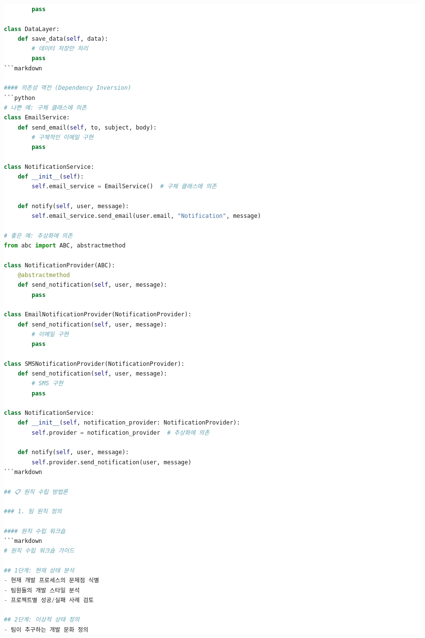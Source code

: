 ```python
        pass

class DataLayer:
    def save_data(self, data):
        # 데이터 저장만 처리
        pass
```markdown

#### 의존성 역전 (Dependency Inversion)
```python
# 나쁜 예: 구체 클래스에 의존
class EmailService:
    def send_email(self, to, subject, body):
        # 구체적인 이메일 구현
        pass

class NotificationService:
    def __init__(self):
        self.email_service = EmailService()  # 구체 클래스에 의존
    
    def notify(self, user, message):
        self.email_service.send_email(user.email, "Notification", message)

# 좋은 예: 추상화에 의존
from abc import ABC, abstractmethod

class NotificationProvider(ABC):
    @abstractmethod
    def send_notification(self, user, message):
        pass

class EmailNotificationProvider(NotificationProvider):
    def send_notification(self, user, message):
        # 이메일 구현
        pass

class SMSNotificationProvider(NotificationProvider):
    def send_notification(self, user, message):
        # SMS 구현
        pass

class NotificationService:
    def __init__(self, notification_provider: NotificationProvider):
        self.provider = notification_provider  # 추상화에 의존
    
    def notify(self, user, message):
        self.provider.send_notification(user, message)
```markdown

## 📋 원칙 수립 방법론

### 1. 팀 원칙 정의

#### 원칙 수립 워크숍
```markdown
# 원칙 수립 워크숍 가이드

## 1단계: 현재 상태 분석
- 현재 개발 프로세스의 문제점 식별
- 팀원들의 개발 스타일 분석
- 프로젝트별 성공/실패 사례 검토

## 2단계: 이상적 상태 정의
- 팀이 추구하는 개발 문화 정의
```
